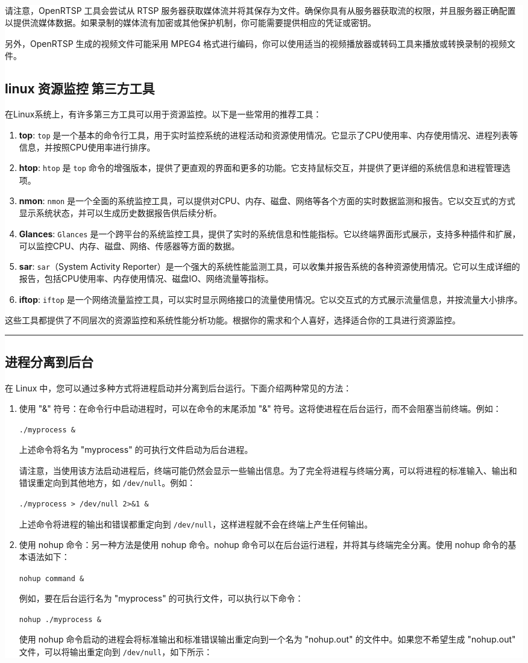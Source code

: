 请注意，OpenRTSP 工具会尝试从 RTSP 服务器获取媒体流并将其保存为文件。确保你具有从服务器获取流的权限，并且服务器正确配置以提供流媒体数据。如果录制的媒体流有加密或其他保护机制，你可能需要提供相应的凭证或密钥。

另外，OpenRTSP 生成的视频文件可能采用 MPEG4 格式进行编码，你可以使用适当的视频播放器或转码工具来播放或转换录制的视频文件。

## linux 资源监控 第三方工具

在Linux系统上，有许多第三方工具可以用于资源监控。以下是一些常用的推荐工具：

1. **top**: `top` 是一个基本的命令行工具，用于实时监控系统的进程活动和资源使用情况。它显示了CPU使用率、内存使用情况、进程列表等信息，并按照CPU使用率进行排序。

2. **htop**: `htop` 是 `top` 命令的增强版本，提供了更直观的界面和更多的功能。它支持鼠标交互，并提供了更详细的系统信息和进程管理选项。

3. **nmon**: `nmon` 是一个全面的系统监控工具，可以提供对CPU、内存、磁盘、网络等各个方面的实时数据监测和报告。它以交互式的方式显示系统状态，并可以生成历史数据报告供后续分析。

4. **Glances**: `Glances` 是一个跨平台的系统监控工具，提供了实时的系统信息和性能指标。它以终端界面形式展示，支持多种插件和扩展，可以监控CPU、内存、磁盘、网络、传感器等方面的数据。

5. **sar**: `sar`（System Activity Reporter）是一个强大的系统性能监测工具，可以收集并报告系统的各种资源使用情况。它可以生成详细的报告，包括CPU使用率、内存使用情况、磁盘IO、网络流量等指标。

6. **iftop**: `iftop` 是一个网络流量监控工具，可以实时显示网络接口的流量使用情况。它以交互式的方式展示流量信息，并按流量大小排序。

这些工具都提供了不同层次的资源监控和系统性能分析功能。根据你的需求和个人喜好，选择适合你的工具进行资源监控。

---

## 进程分离到后台

在 Linux 中，您可以通过多种方式将进程启动并分离到后台运行。下面介绍两种常见的方法：

1. 使用 "&" 符号：在命令行中启动进程时，可以在命令的末尾添加 "&" 符号。这将使进程在后台运行，而不会阻塞当前终端。例如：

   ```
   ./myprocess &
   ```

   上述命令将名为 "myprocess" 的可执行文件启动为后台进程。

   请注意，当使用该方法启动进程后，终端可能仍然会显示一些输出信息。为了完全将进程与终端分离，可以将进程的标准输入、输出和错误重定向到其他地方，如 `/dev/null`。例如：

   ```
   ./myprocess > /dev/null 2>&1 &
   ```

   上述命令将进程的输出和错误都重定向到 `/dev/null`，这样进程就不会在终端上产生任何输出。

2. 使用 nohup 命令：另一种方法是使用 nohup 命令。nohup 命令可以在后台运行进程，并将其与终端完全分离。使用 nohup 命令的基本语法如下：

   ```
   nohup command &
   ```

   例如，要在后台运行名为 "myprocess" 的可执行文件，可以执行以下命令：

   ```
   nohup ./myprocess &
   ```

   使用 nohup 命令启动的进程会将标准输出和标准错误输出重定向到一个名为 "nohup.out" 的文件中。如果您不希望生成 "nohup.out" 文件，可以将输出重定向到 `/dev/null`，如下所示：
